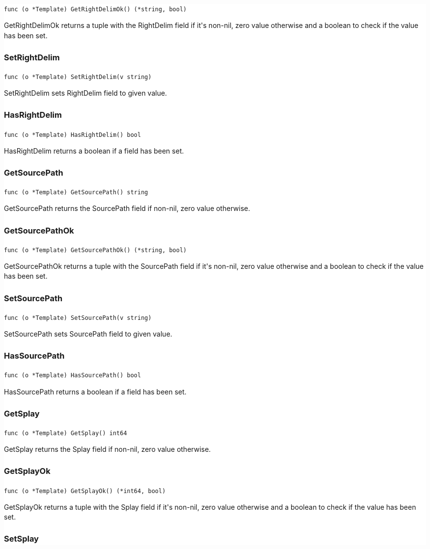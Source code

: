 `func (o *Template) GetRightDelimOk() (*string, bool)`

GetRightDelimOk returns a tuple with the RightDelim field if it's non-nil, zero value otherwise
and a boolean to check if the value has been set.

### SetRightDelim

`func (o *Template) SetRightDelim(v string)`

SetRightDelim sets RightDelim field to given value.

### HasRightDelim

`func (o *Template) HasRightDelim() bool`

HasRightDelim returns a boolean if a field has been set.

### GetSourcePath

`func (o *Template) GetSourcePath() string`

GetSourcePath returns the SourcePath field if non-nil, zero value otherwise.

### GetSourcePathOk

`func (o *Template) GetSourcePathOk() (*string, bool)`

GetSourcePathOk returns a tuple with the SourcePath field if it's non-nil, zero value otherwise
and a boolean to check if the value has been set.

### SetSourcePath

`func (o *Template) SetSourcePath(v string)`

SetSourcePath sets SourcePath field to given value.

### HasSourcePath

`func (o *Template) HasSourcePath() bool`

HasSourcePath returns a boolean if a field has been set.

### GetSplay

`func (o *Template) GetSplay() int64`

GetSplay returns the Splay field if non-nil, zero value otherwise.

### GetSplayOk

`func (o *Template) GetSplayOk() (*int64, bool)`

GetSplayOk returns a tuple with the Splay field if it's non-nil, zero value otherwise
and a boolean to check if the value has been set.

### SetSplay
